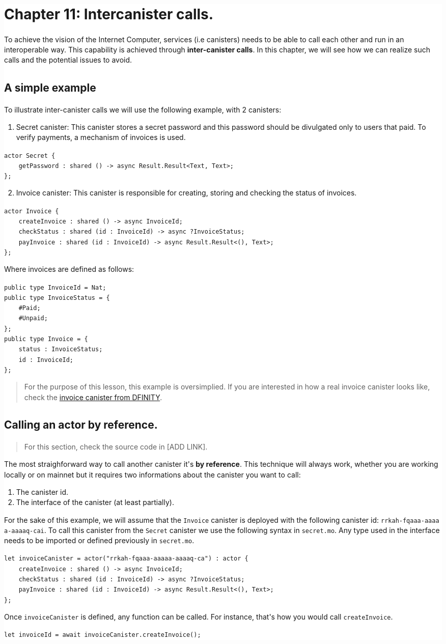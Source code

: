 # Chapter 11: Intercanister calls.
To achieve the vision of the Internet Computer, services (i.e canisters) needs to be able to call each other and run in an interoperable way. This capability is achieved through **inter-canister calls**. In this chapter, we will see how we can realize such calls and the potential issues to avoid.
## A simple example
To illustrate inter-canister calls we will use the following example, with 2 canisters:
1. Secret canister: This canister stores a secret password and this password should be divulgated only to users that paid. To verify payments, a mechanism of invoices is used.
```motoko
actor Secret {
    getPassword : shared () -> async Result.Result<Text, Text>;
};
````
2. Invoice canister: This canister is responsible for creating, storing and checking the status of invoices. 
```motoko
actor Invoice {
    createInvoice : shared () -> async InvoiceId;
    checkStatus : shared (id : InvoiceId) -> async ?InvoiceStatus;
    payInvoice : shared (id : InvoiceId) -> async Result.Result<(), Text>;
};
```
Where invoices are defined as follows:
```motoko
public type InvoiceId = Nat;
public type InvoiceStatus = {
    #Paid;
    #Unpaid;
};
public type Invoice = {
    status : InvoiceStatus;
    id : InvoiceId;
};
```

> For the purpose of this lesson, this example is oversimplied.  If you are interested in how a real invoice canister looks like, check the [invoice canister from DFINITY](https://github.com/dfinity/invoice-canister).

## Calling an actor by reference.
> For this section, check the source code in [ADD LINK].

The most straighforward way to call another canister it's **by reference**. This technique will always work, whether you are working locally or on mainnet but it requires two informations about the canister you want to call: 
1. The canister id.
2. The interface of the canister (at least partially).

For the sake of this example, we will assume that the `Invoice` canister is deployed with the following canister id: `rrkah-fqaaa-aaaaa-aaaaq-cai`. To call this canister from the `Secret` canister we use the following syntax in `secret.mo`. Any type used in the interface needs to be imported or defined previously in `secret.mo`.
```motoko
let invoiceCanister = actor("rrkah-fqaaa-aaaaa-aaaaq-ca") : actor {
    createInvoice : shared () -> async InvoiceId;
    checkStatus : shared (id : InvoiceId) -> async ?InvoiceStatus;
    payInvoice : shared (id : InvoiceId) -> async Result.Result<(), Text>;
};
```
Once `invoiceCanister` is defined, any function can be called. For instance, that's how you would call `createInvoice`.
```motoko
let invoiceId = await invoiceCanister.createInvoice();
```
